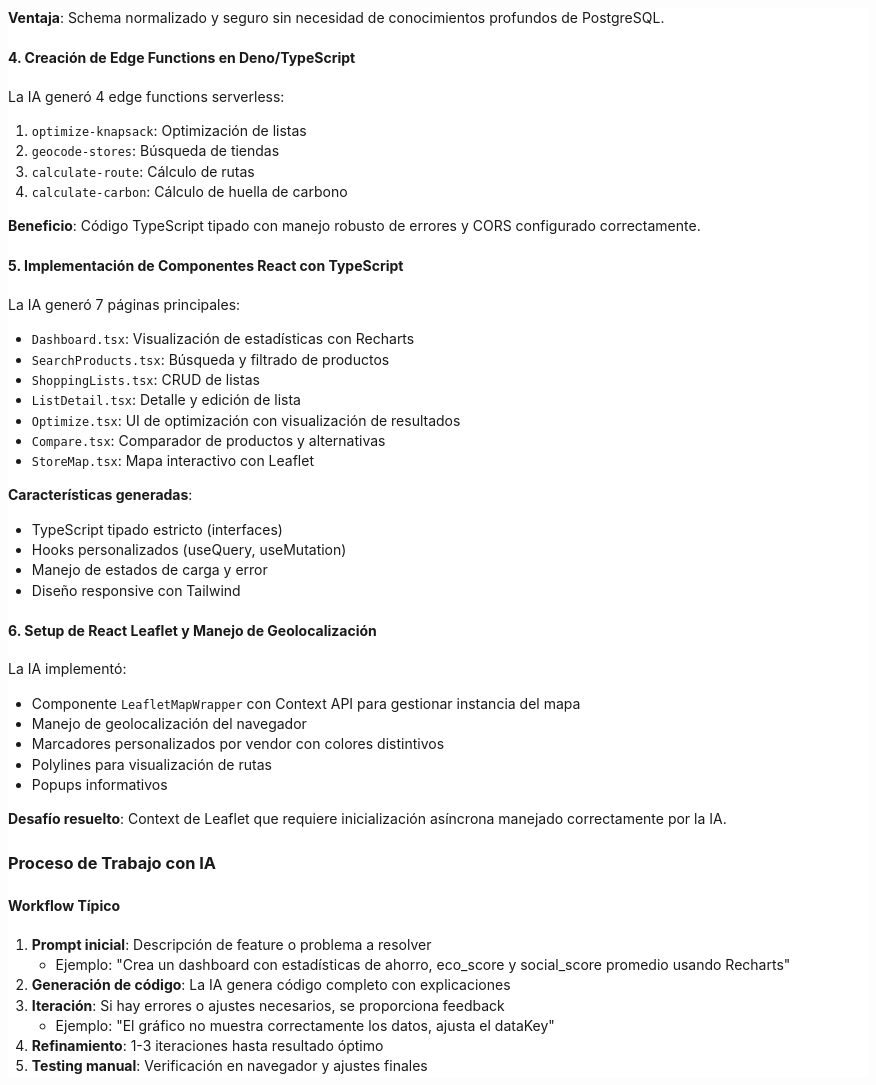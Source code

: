 **Ventaja**: Schema normalizado y seguro sin necesidad de conocimientos profundos de PostgreSQL.

#### 4. **Creación de Edge Functions en Deno/TypeScript**
La IA generó 4 edge functions serverless:
1. `optimize-knapsack`: Optimización de listas
2. `geocode-stores`: Búsqueda de tiendas
3. `calculate-route`: Cálculo de rutas
4. `calculate-carbon`: Cálculo de huella de carbono

**Beneficio**: Código TypeScript tipado con manejo robusto de errores y CORS configurado correctamente.

#### 5. **Implementación de Componentes React con TypeScript**
La IA generó 7 páginas principales:
- `Dashboard.tsx`: Visualización de estadísticas con Recharts
- `SearchProducts.tsx`: Búsqueda y filtrado de productos
- `ShoppingLists.tsx`: CRUD de listas
- `ListDetail.tsx`: Detalle y edición de lista
- `Optimize.tsx`: UI de optimización con visualización de resultados
- `Compare.tsx`: Comparador de productos y alternativas
- `StoreMap.tsx`: Mapa interactivo con Leaflet

**Características generadas**:
- TypeScript tipado estricto (interfaces)
- Hooks personalizados (useQuery, useMutation)
- Manejo de estados de carga y error
- Diseño responsive con Tailwind

#### 6. **Setup de React Leaflet y Manejo de Geolocalización**
La IA implementó:
- Componente `LeafletMapWrapper` con Context API para gestionar instancia del mapa
- Manejo de geolocalización del navegador
- Marcadores personalizados por vendor con colores distintivos
- Polylines para visualización de rutas
- Popups informativos

**Desafío resuelto**: Context de Leaflet que requiere inicialización asíncrona manejado correctamente por la IA.

### Proceso de Trabajo con IA

#### Workflow Típico
1. **Prompt inicial**: Descripción de feature o problema a resolver
   - Ejemplo: "Crea un dashboard con estadísticas de ahorro, eco_score y social_score promedio usando Recharts"
2. **Generación de código**: La IA genera código completo con explicaciones
3. **Iteración**: Si hay errores o ajustes necesarios, se proporciona feedback
   - Ejemplo: "El gráfico no muestra correctamente los datos, ajusta el dataKey"
4. **Refinamiento**: 1-3 iteraciones hasta resultado óptimo
5. **Testing manual**: Verificación en navegador y ajustes finales
